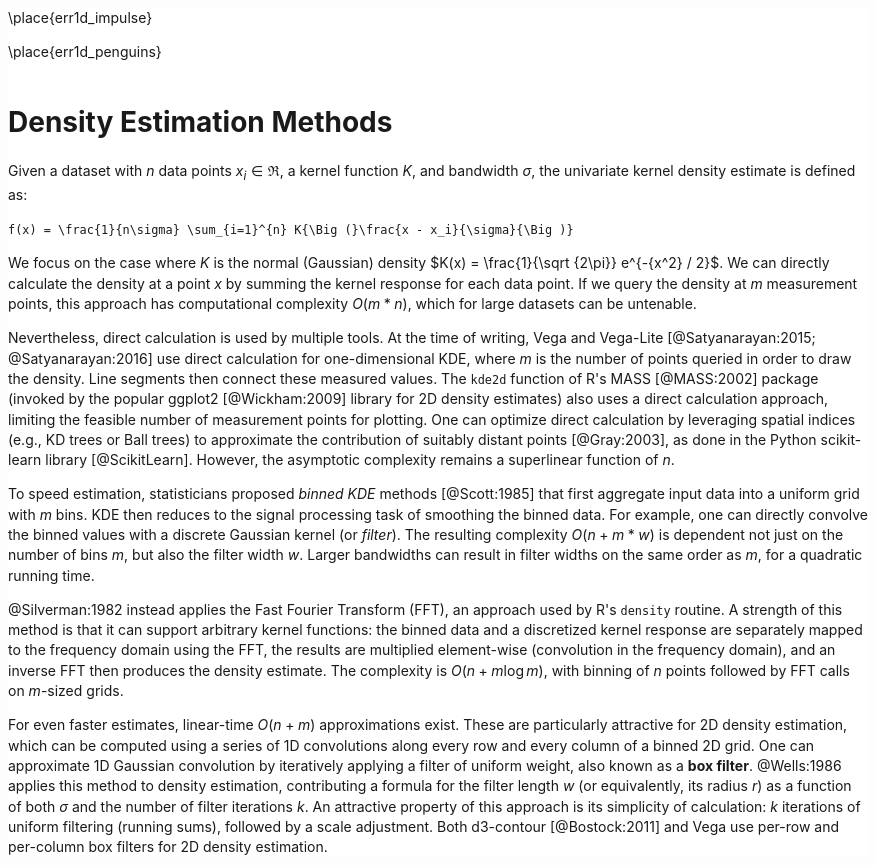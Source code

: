 \place{err1d_impulse}

\place{err1d_penguins}

# Density Estimation Methods

Given a dataset with $n$ data points $x_i \in \Re$, a kernel function $K$, and bandwidth $\sigma$, the univariate kernel density estimate is defined as:

~~~ equation
f(x) = \frac{1}{n\sigma} \sum_{i=1}^{n} K{\Big (}\frac{x - x_i}{\sigma}{\Big )}
~~~

We focus on the case where $K$ is the normal (Gaussian) density $K(x) = \frac{1}{\sqrt {2\pi}} e^{-{x^2} / 2}$.
We can directly calculate the density at a point $x$ by summing the kernel response for each data point.
If we query the density at $m$ measurement points, this approach has computational complexity $O(m * n)$, which for large datasets can be untenable.

Nevertheless, direct calculation is used by multiple tools.
At the time of writing, Vega and Vega-Lite [@Satyanarayan:2015; @Satyanarayan:2016] use direct calculation for one-dimensional KDE, where $m$ is the number of points queried in order to draw the density.
Line segments then connect these measured values.
The `kde2d` function of R's MASS [@MASS:2002] package (invoked by the popular ggplot2 [@Wickham:2009] library for 2D density estimates) also uses a direct calculation approach, limiting the feasible number of measurement points for plotting.
One can optimize direct calculation by leveraging spatial indices (e.g., KD trees or Ball trees) to approximate the contribution of suitably distant points [@Gray:2003], as done in the Python scikit-learn library [@ScikitLearn].
However, the asymptotic complexity remains a superlinear function of $n$.

To speed estimation, statisticians proposed _binned KDE_ methods [@Scott:1985] that first aggregate input data into a uniform grid with $m$ bins.
KDE then reduces to the signal processing task of smoothing the binned data.
For example, one can directly convolve the binned values with a discrete Gaussian kernel (or _filter_).
The resulting complexity $O(n + m * w)$ is dependent not just on the number of bins $m$, but also the filter width $w$.
Larger bandwidths can result in filter widths on the same order as $m$, for a quadratic running time.

@Silverman:1982 instead applies the Fast Fourier Transform (FFT), an approach used by R's `density` routine.
A strength of this method is that it can support arbitrary kernel functions: the binned data and a discretized kernel response are separately mapped to the frequency domain using the FFT, the results are multiplied element-wise (convolution in the frequency domain), and an inverse FFT then produces the density estimate.
The complexity is $O(n + m \log m)$, with binning of $n$ points followed by FFT calls on $m$-sized grids.

For even faster estimates, linear-time $O(n + m)$ approximations exist.
These are particularly attractive for 2D density estimation, which can be computed using a series of 1D convolutions along every row and every column of a binned 2D grid.
One can approximate 1D Gaussian convolution by iteratively applying a filter of uniform weight, also known as a **box filter**.
@Wells:1986 applies this method to density estimation, contributing a formula for the filter length $w$ (or equivalently, its radius $r$) as a function of both $\sigma$ and the number of filter iterations $k$.
An attractive property of this approach is its simplicity of calculation: $k$ iterations of uniform filtering (running sums), followed by a scale adjustment.
Both d3-contour [@Bostock:2011] and Vega use per-row and per-column box filters for 2D density estimation.
